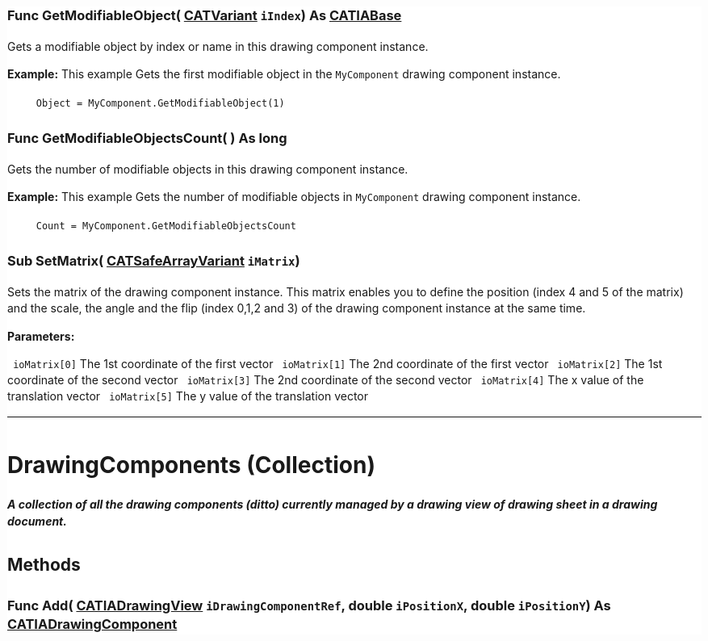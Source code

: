 ### Func **GetModifiableObject**( [CATVariant](../System/typedef_CATVariant_20656.md)  `iIndex`) As [CATIABase](../System/interface_AnyObject_17321.md)

   Gets a modifiable object by index or name in this drawing component instance.

**Example:**      This example Gets the first modifiable object in the `MyComponent` drawing component instance.

```VBScript
     Object = MyComponent.GetModifiableObject(1)

```

### Func **GetModifiableObjectsCount**( ) As long

   Gets the number of modifiable objects in this drawing component instance.

**Example:**      This example Gets the number of modifiable objects in `MyComponent` drawing component instance.

```VBScript
     Count = MyComponent.GetModifiableObjectsCount

```

### Sub **SetMatrix**( [CATSafeArrayVariant](../System/typedef_CATSafeArrayVariant_73843.md)  `iMatrix`)

   Sets the matrix of the drawing component instance. This matrix enables you to define the position (index 4 and 5 of the matrix) and the scale, the angle and the flip (index 0,1,2 and 3) of the drawing component instance at the same time.

**Parameters:**

` ioMatrix[0]`      The 1st coordinate of the first vector
` ioMatrix[1]`      The 2nd coordinate of the first vector
` ioMatrix[2]`      The 1st coordinate of the second vector
` ioMatrix[3]`      The 2nd coordinate of the second vector
` ioMatrix[4]`      The x value of the translation vector
` ioMatrix[5]`      The y value of the translation vector

---

# DrawingComponents (Collection)

**_A collection of all the drawing components (ditto) currently managed by a drawing view of drawing sheet in a drawing document._**

## Methods

### Func **Add**( [CATIADrawingView](../DraftingInterfaces/interface_DrawingView_26239.md)  `iDrawingComponentRef`,  double  `iPositionX`,  double  `iPositionY`) As [CATIADrawingComponent](../DraftingInterfaces/interface_DrawingComponent_55624.md)
